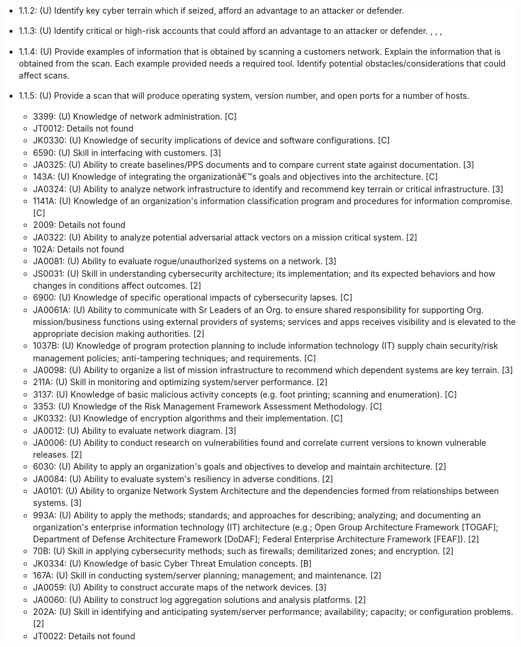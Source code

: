 
- 1.1.2: (U)  Identify key cyber terrain which if seized, afford an advantage to an attacker or defender.
- 1.1.3: (U)  Identify critical or high-risk accounts that could afford an advantage to an attacker or defender. , , ,
- 1.1.4: (U)  Provide examples of information that is obtained by scanning a customers network.  Explain the information that is obtained from the scan.  Each example provided needs a required tool. Identify potential obstacles/considerations that could affect scans.
- 1.1.5: (U)  Provide a scan that will produce operating system, version number, and open ports for a number of hosts.

    - 3399: (U) Knowledge of network administration. [C]
    - JT0012: Details not found
    - JK0330: (U) Knowledge of security implications of device and software configurations. [C]
    - 6590: (U) Skill in interfacing with customers. [3]
    - JA0325: (U) Ability to create baselines/PPS documents and to compare current state against documentation. [3]
    - 143A: (U) Knowledge of integrating the organizationâ€™s goals and objectives into the architecture. [C]
    - JA0324: (U) Ability to analyze network infrastructure to identify and recommend key terrain or critical infrastructure. [3]
    - 1141A: (U) Knowledge of an organization's information classification program and procedures for information compromise. [C]
    - 2009: Details not found
    - JA0322: (U) Ability to analyze potential adversarial attack vectors on a mission critical system. [2]
    - 102A: Details not found
    - JA0081: (U) Ability to evaluate rogue/unauthorized systems on a network. [3]
    - JS0031: (U) Skill in understanding cybersecurity architecture; its implementation; and its expected behaviors and how changes in conditions affect outcomes. [2]
    - 6900: (U) Knowledge of specific operational impacts of cybersecurity lapses. [C]
    - JA0061A: (U) Ability to communicate with Sr Leaders of an Org. to ensure shared responsibility for supporting Org. mission/business functions using external providers of systems; services and apps receives visibility and is elevated to the appropriate decision making authorities. [2]
    - 1037B: (U) Knowledge of program protection planning to include information technology (IT) supply chain security/risk management policies; anti-tampering techniques; and requirements. [C]
    - JA0098: (U) Ability to organize a list of mission infrastructure to recommend which dependent systems are key terrain. [3]
    - 211A: (U) Skill in monitoring and optimizing system/server performance. [2]
    - 3137: (U) Knowledge of basic malicious activity concepts (e.g. foot printing; scanning and enumeration). [C]
    - 3353: (U) Knowledge of the Risk Management Framework Assessment Methodology. [C]
    - JK0332: (U) Knowledge of encryption algorithms and their implementation. [C]
    - JA0012: (U) Ability to evaluate network diagram. [3]
    - JA0006: (U) Ability to conduct research on vulnerabilities found and correlate current versions to known vulnerable releases. [2]
    - 6030: (U) Ability to apply an organization's goals and objectives to develop and maintain architecture. [2]
    - JA0084: (U) Ability to evaluate system's resiliency in adverse conditions. [2]
    - JA0101: (U) Ability to organize Network System Architecture and the dependencies formed from relationships between systems. [3]
    - 993A: (U) Ability to apply the methods; standards; and approaches for describing; analyzing; and documenting an organization's enterprise information technology (IT) architecture (e.g.; Open Group Architecture Framework [TOGAF]; Department of Defense Architecture Framework [DoDAF]; Federal Enterprise Architecture Framework [FEAF]). [2]
    - 70B: (U) Skill in applying cybersecurity methods; such as firewalls; demilitarized zones; and encryption. [2]
    - JK0334: (U) Knowledge of basic Cyber Threat Emulation concepts. [B]
    - 167A: (U) Skill in conducting system/server planning; management; and maintenance. [2]
    - JA0059: (U) Ability to construct accurate maps of the network devices. [3]
    - JA0060: (U) Ability to construct log aggregation solutions and analysis platforms. [2]
    - 202A: (U) Skill in identifying and anticipating system/server performance; availability; capacity; or configuration problems. [2]
    - JT0022: Details not found